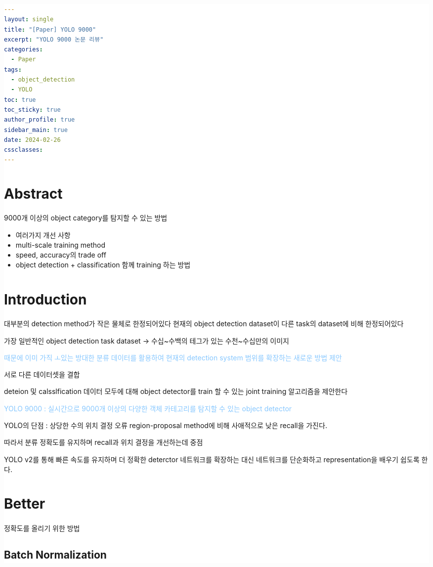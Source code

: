 ```yaml
---
layout: single
title: "[Paper] YOLO 9000"
excerpt: "YOLO 9000 논문 리뷰"
categories:
  - Paper
tags:
  - object_detection
  - YOLO
toc: true
toc_sticky: true
author_profile: true
sidebar_main: true
date: 2024-02-26
cssclasses:
---
```

# Abstract

9000개 이상의 object category를 탐지할 수 있는 방법

- 여러가지 개선 사항
- multi-scale training method
- speed, accuracy의 trade off
- object detection + classification 함께 training 하는 방법


# Introduction

대부분의 detection method가 작은 물체로 한정되어있다
현재의 object detection dataset이 다른 task의 dataset에 비해 한정되어있다

가장 일반적인 object detection task dataset -> 수십~수백의 테그가 있는 수천~수십만의 이미지

<span style="color: #88c8ff">때문에 이미 가직 ㅗ있는 방대한 분류 데이터를 활용하여 현재의 detection system 범위를 확장하는 새로운 방법 제안</span>

서로 다른 데이터셋을 결합

deteion 및 calsslfication 데이터 모두에 대해 object detector를 train 할 수 있는 joint training 알고리즘을 제안한다

<span style="color: #88c8ff">YOLO 9000 : 실시간으로 9000개 이상의 다양한 객체 카테고리를 탐지할 수 있는 object detector</span>

YOLO의 단점 : 상당한 수의 위치 결정 오류
region-proposal method에 비해 사애적으로 낮은 recall을 가진다.

따라서 분류 정확도를 유지하며 recall과 위치 결정을 개선하는데 중점

YOLO v2를 통해 빠른 속도를 유지하며 더 정확한 deterctor
네트워크를 확장하는 대신 네트워크를 단순화하고 representation을 배우기 쉽도록 한다.

# Better
정확도를 올리기 위한 방법
## Batch Normalization
